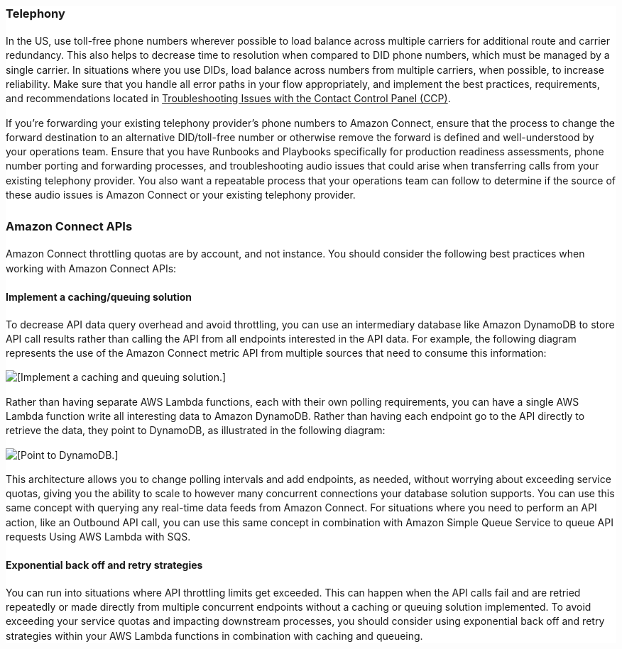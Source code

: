 ### Telephony<a name="telephony-bp"></a>

In the US, use toll\-free phone numbers wherever possible to load balance across multiple carriers for additional route and carrier redundancy\. This also helps to decrease time to resolution when compared to DID phone numbers, which must be managed by a single carrier\. In situations where you use DIDs, load balance across numbers from multiple carriers, when possible, to increase reliability\. Make sure that you handle all error paths in your flow appropriately, and implement the best practices, requirements, and recommendations located in [Troubleshooting Issues with the Contact Control Panel \(CCP\)](troubleshooting.md)\. 

If you’re forwarding your existing telephony provider’s phone numbers to Amazon Connect, ensure that the process to change the forward destination to an alternative DID/toll\-free number or otherwise remove the forward is defined and well\-understood by your operations team\. Ensure that you have Runbooks and Playbooks specifically for production readiness assessments, phone number porting and forwarding processes, and troubleshooting audio issues that could arise when transferring calls from your existing telephony provider\. You also want a repeatable process that your operations team can follow to determine if the source of these audio issues is Amazon Connect or your existing telephony provider\.

### Amazon Connect APIs<a name="apis-bp"></a>

Amazon Connect throttling quotas are by account, and not instance\. You should consider the following best practices when working with Amazon Connect APIs: 

#### Implement a caching/queuing solution<a name="queuingsolution"></a>

To decrease API data query overhead and avoid throttling, you can use an intermediary database like Amazon DynamoDB to store API call results rather than calling the API from all endpoints interested in the API data\. For example, the following diagram represents the use of the Amazon Connect metric API from multiple sources that need to consume this information:

![\[Implement a caching and queuing solution.\]](http://docs.aws.amazon.com/connect/latest/adminguide/images/architecture/amazonconnectapis-oe.png)

Rather than having separate AWS Lambda functions, each with their own polling requirements, you can have a single AWS Lambda function write all interesting data to Amazon DynamoDB\. Rather than having each endpoint go to the API directly to retrieve the data, they point to DynamoDB, as illustrated in the following diagram:

![\[Point to DynamoDB.\]](http://docs.aws.amazon.com/connect/latest/adminguide/images/architecture/amazonconnectapis2-oe.png)

This architecture allows you to change polling intervals and add endpoints, as needed, without worrying about exceeding service quotas, giving you the ability to scale to however many concurrent connections your database solution supports\. You can use this same concept with querying any real\-time data feeds from Amazon Connect\. For situations where you need to perform an API action, like an Outbound API call, you can use this same concept in combination with Amazon Simple Queue Service to queue API requests Using AWS Lambda with SQS\.

#### Exponential back off and retry strategies<a name="retrystrategies"></a>

You can run into situations where API throttling limits get exceeded\. This can happen when the API calls fail and are retried repeatedly or made directly from multiple concurrent endpoints without a caching or queuing solution implemented\. To avoid exceeding your service quotas and impacting downstream processes, you should consider using exponential back off and retry strategies within your AWS Lambda functions in combination with caching and queueing\.
